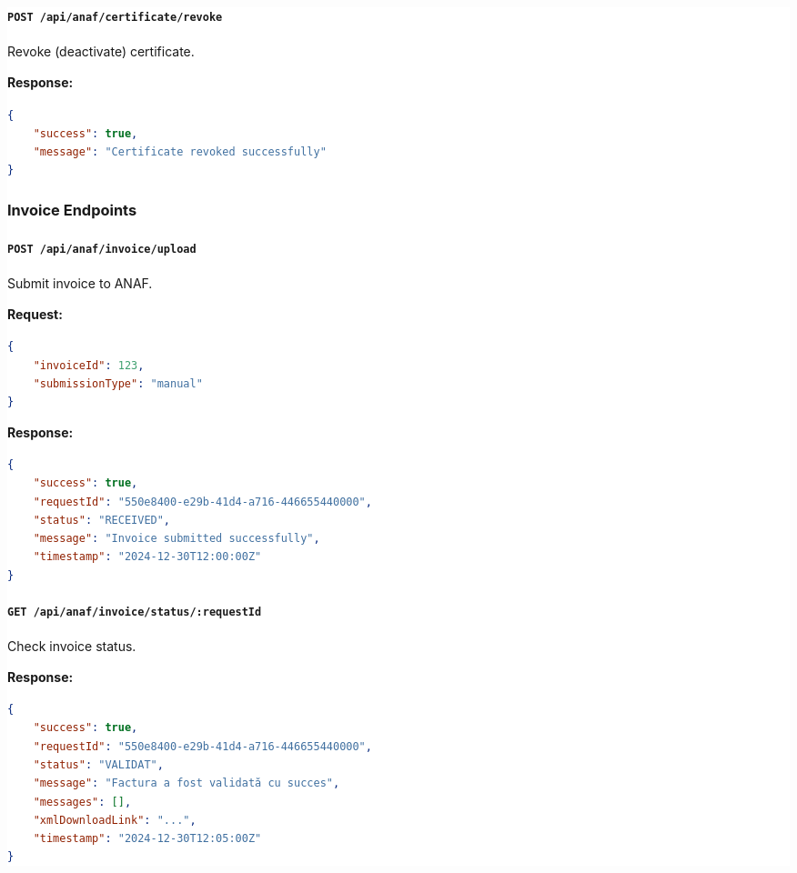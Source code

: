 #### `POST /api/anaf/certificate/revoke`

Revoke (deactivate) certificate.

**Response:**

```json
{
	"success": true,
	"message": "Certificate revoked successfully"
}
```

### Invoice Endpoints

#### `POST /api/anaf/invoice/upload`

Submit invoice to ANAF.

**Request:**

```json
{
	"invoiceId": 123,
	"submissionType": "manual"
}
```

**Response:**

```json
{
	"success": true,
	"requestId": "550e8400-e29b-41d4-a716-446655440000",
	"status": "RECEIVED",
	"message": "Invoice submitted successfully",
	"timestamp": "2024-12-30T12:00:00Z"
}
```

#### `GET /api/anaf/invoice/status/:requestId`

Check invoice status.

**Response:**

```json
{
	"success": true,
	"requestId": "550e8400-e29b-41d4-a716-446655440000",
	"status": "VALIDAT",
	"message": "Factura a fost validată cu succes",
	"messages": [],
	"xmlDownloadLink": "...",
	"timestamp": "2024-12-30T12:05:00Z"
}
```
